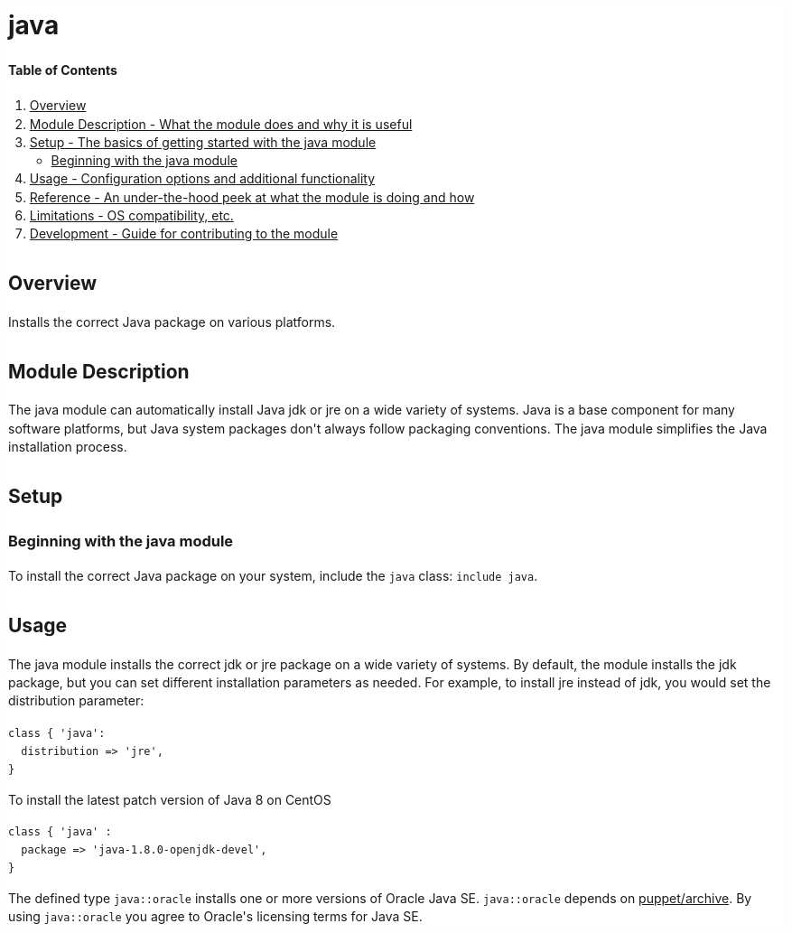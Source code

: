 # java

#### Table of Contents

1. [Overview](#overview)
2. [Module Description - What the module does and why it is useful](#module-description)
3. [Setup - The basics of getting started with the java module](#setup)
    * [Beginning with the java module](#beginning-with-the-java-module)
4. [Usage - Configuration options and additional functionality](#usage)
5. [Reference - An under-the-hood peek at what the module is doing and how](#reference)
6. [Limitations - OS compatibility, etc.](#limitations)
7. [Development - Guide for contributing to the module](#development)

## Overview

Installs the correct Java package on various platforms.


## Module Description

The java module can automatically install Java jdk or jre on a wide variety of systems. Java is a base component for many software platforms, but Java system packages don't always follow packaging conventions. The java module simplifies the Java installation process.

## Setup

### Beginning with the java module

To install the correct Java package on your system, include the `java` class: `include java`.

## Usage

The java module installs the correct jdk or jre package on a wide variety of systems. By default, the module installs the jdk package, but you can set different installation parameters as needed. For example, to install jre instead of jdk, you would set the distribution parameter:

```puppet
class { 'java':
  distribution => 'jre',
}
```

To install the latest patch version of Java 8 on CentOS

```puppet
class { 'java' :
  package => 'java-1.8.0-openjdk-devel',
}
```

The defined type `java::oracle` installs one or more versions of Oracle Java SE. `java::oracle` depends on [puppet/archive](https://github.com/voxpupuli/puppet-archive).  By using `java::oracle` you agree to Oracle's licensing terms for Java SE.
